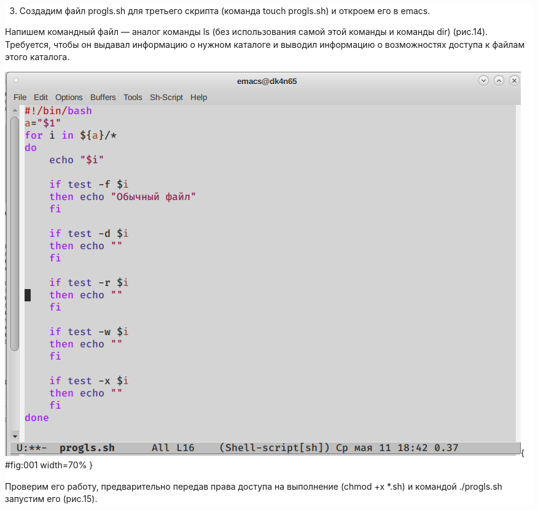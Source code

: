 3. Создадим файл progls.sh для третьего скрипта (команда touch progls.sh) и откроем его в emacs.

Напишем командный файл — аналог команды ls (без использования самой этой команды и команды dir) (рис.14). Требуется, чтобы он выдавал информацию о нужном каталоге и выводил информацию о возможностях доступа к файлам этого каталога.

![Код программы](image/12.png){ #fig:001 width=70% }

Проверим его работу, предварительно передав права доступа на выполнение (chmod +x *.sh) и командой ./progls.sh запустим его (рис.15).
